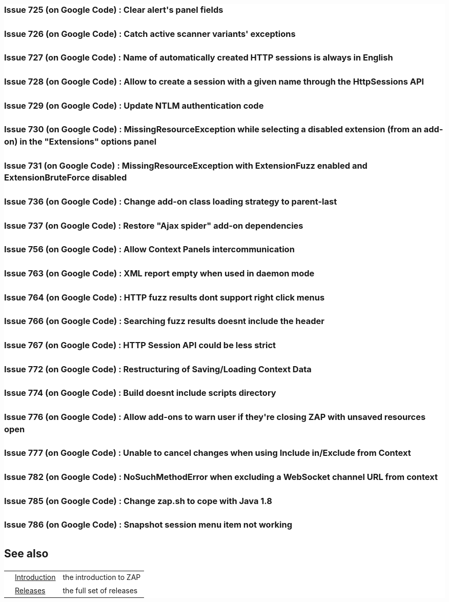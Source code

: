 ### Issue 725 (on Google Code) : Clear alert's panel fields
### Issue 726 (on Google Code) : Catch active scanner variants' exceptions
### Issue 727 (on Google Code) : Name of automatically created HTTP sessions is always in English
### Issue 728 (on Google Code) : Allow to create a session with a given name through the HttpSessions API
### Issue 729 (on Google Code) : Update NTLM authentication code
### Issue 730 (on Google Code) : MissingResourceException while selecting a disabled extension (from an add-on) in the "Extensions" options panel
### Issue 731 (on Google Code) : MissingResourceException with ExtensionFuzz enabled and ExtensionBruteForce disabled
### Issue 736 (on Google Code) : Change add-on class loading strategy to parent-last
### Issue 737 (on Google Code) : Restore "Ajax spider" add-on dependencies
### Issue 756 (on Google Code) : Allow Context Panels intercommunication
### Issue 763 (on Google Code) : XML report empty when used in daemon mode
### Issue 764 (on Google Code) : HTTP fuzz results dont support right click menus
### Issue 766 (on Google Code) : Searching fuzz results doesnt include the header
### Issue 767 (on Google Code) : HTTP Session API could be less strict
### Issue 772 (on Google Code) : Restructuring of Saving/Loading Context Data
### Issue 774 (on Google Code) : Build doesnt include scripts directory
### Issue 776 (on Google Code) : Allow add-ons to warn user if they're closing ZAP with unsaved resources open
### Issue 777 (on Google Code) : Unable to cancel changes when using Include in/Exclude from Context
### Issue 782 (on Google Code) : NoSuchMethodError when excluding a WebSocket channel URL from context
### Issue 785 (on Google Code) : Change zap.sh to cope with Java 1.8
### Issue 786 (on Google Code) : Snapshot session menu item not working
## See also
<table>
<tr><td></td><td><a href='HelpIntro'>Introduction</a></td><td>the introduction to ZAP</td></tr>
<tr><td></td><td><a href='HelpReleasesReleases'>Releases</a></td><td>the full set of releases</td></tr>